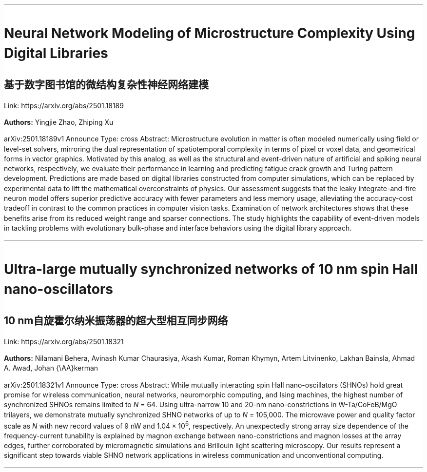 
---
# Neural Network Modeling of Microstructure Complexity Using Digital Libraries

## 基于数字图书馆的微结构复杂性神经网络建模

Link: https://arxiv.org/abs/2501.18189

**Authors:** Yingjie Zhao, Zhiping Xu

arXiv:2501.18189v1 Announce Type: cross 
Abstract: Microstructure evolution in matter is often modeled numerically using field or level-set solvers, mirroring the dual representation of spatiotemporal complexity in terms of pixel or voxel data, and geometrical forms in vector graphics. Motivated by this analog, as well as the structural and event-driven nature of artificial and spiking neural networks, respectively, we evaluate their performance in learning and predicting fatigue crack growth and Turing pattern development. Predictions are made based on digital libraries constructed from computer simulations, which can be replaced by experimental data to lift the mathematical overconstraints of physics. Our assessment suggests that the leaky integrate-and-fire neuron model offers superior predictive accuracy with fewer parameters and less memory usage, alleviating the accuracy-cost tradeoff in contrast to the common practices in computer vision tasks. Examination of network architectures shows that these benefits arise from its reduced weight range and sparser connections. The study highlights the capability of event-driven models in tackling problems with evolutionary bulk-phase and interface behaviors using the digital library approach.


---
# Ultra-large mutually synchronized networks of 10 nm spin Hall nano-oscillators

## 10 nm自旋霍尔纳米振荡器的超大型相互同步网络

Link: https://arxiv.org/abs/2501.18321

**Authors:** Nilamani Behera, Avinash Kumar Chaurasiya, Akash Kumar, Roman Khymyn, Artem Litvinenko, Lakhan Bainsla, Ahmad A. Awad, Johan {\AA}kerman

arXiv:2501.18321v1 Announce Type: cross 
Abstract: While mutually interacting spin Hall nano-oscillators (SHNOs) hold great promise for wireless communication, neural networks, neuromorphic computing, and Ising machines, the highest number of synchronized SHNOs remains limited to $N$ = 64. Using ultra-narrow 10 and 20-nm nano-constrictions in W-Ta/CoFeB/MgO trilayers, we demonstrate mutually synchronized SHNO networks of up to $N$ = 105,000. The microwave power and quality factor scale as $N$ with new record values of 9 nW and $1.04 \times 10^6$, respectively. An unexpectedly strong array size dependence of the frequency-current tunability is explained by magnon exchange between nano-constrictions and magnon losses at the array edges, further corroborated by micromagnetic simulations and Brillouin light scattering microscopy. Our results represent a significant step towards viable SHNO network applications in wireless communication and unconventional computing.


---